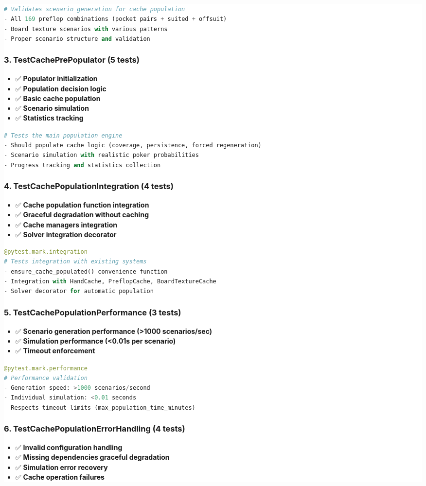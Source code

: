 ```python
# Validates scenario generation for cache population
- All 169 preflop combinations (pocket pairs + suited + offsuit)
- Board texture scenarios with various patterns
- Proper scenario structure and validation
```

### **3. TestCachePrePopulator (5 tests)**
- ✅ **Populator initialization**
- ✅ **Population decision logic**
- ✅ **Basic cache population**
- ✅ **Scenario simulation**
- ✅ **Statistics tracking**

```python
# Tests the main population engine
- Should populate cache logic (coverage, persistence, forced regeneration)
- Scenario simulation with realistic poker probabilities
- Progress tracking and statistics collection
```

### **4. TestCachePopulationIntegration (4 tests)**
- ✅ **Cache population function integration**
- ✅ **Graceful degradation without caching**
- ✅ **Cache managers integration**
- ✅ **Solver integration decorator**

```python
@pytest.mark.integration
# Tests integration with existing systems
- ensure_cache_populated() convenience function
- Integration with HandCache, PreflopCache, BoardTextureCache
- Solver decorator for automatic population
```

### **5. TestCachePopulationPerformance (3 tests)**
- ✅ **Scenario generation performance (>1000 scenarios/sec)**
- ✅ **Simulation performance (<0.01s per scenario)**
- ✅ **Timeout enforcement**

```python
@pytest.mark.performance
# Performance validation
- Generation speed: >1000 scenarios/second
- Individual simulation: <0.01 seconds
- Respects timeout limits (max_population_time_minutes)
```

### **6. TestCachePopulationErrorHandling (4 tests)**
- ✅ **Invalid configuration handling**
- ✅ **Missing dependencies graceful degradation**
- ✅ **Simulation error recovery**
- ✅ **Cache operation failures**
